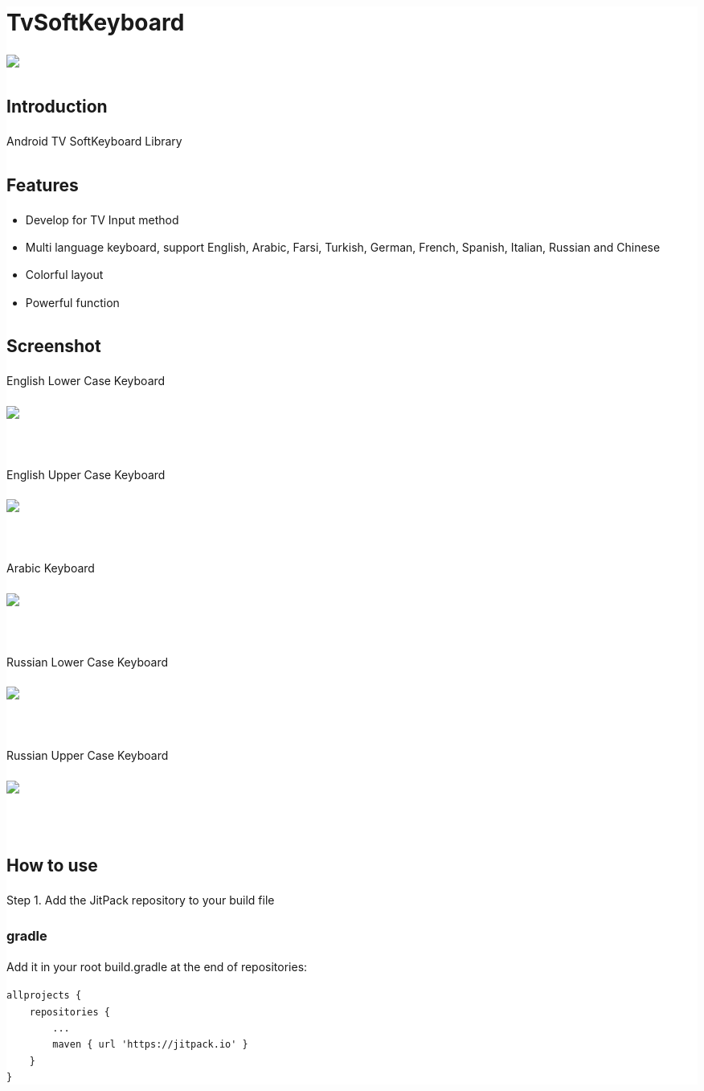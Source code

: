 # TvSoftKeyboard

[![](https://jitpack.io/v/coderJohnZhang/TvSoftKeyboard.svg)](https://jitpack.io/#coderJohnZhang/TvSoftKeyboard)

## Introduction

Android TV SoftKeyboard Library

## Features

- Develop for TV Input method 

- Multi language keyboard, support English, Arabic, Farsi, Turkish, German, French, Spanish, Italian, Russian and Chinese 

- Colorful layout

- Powerful function

## Screenshot

English Lower Case Keyboard<br><br>
<img src="https://github.com/coderJohnZhang/TvSoftKeyboard/blob/master/art/english_keyboard_lower.png" width="600"><br><br><br>

English Upper Case Keyboard<br><br>
<img src="https://github.com/coderJohnZhang/TvSoftKeyboard/blob/master/art/english_keyboard_upper.png" width="600"><br><br><br>

Arabic Keyboard<br><br>
<img src="https://github.com/coderJohnZhang/TvSoftKeyboard/blob/master/art/arabic_keyboard.png" width="600"><br><br><br>

Russian Lower Case Keyboard<br><br>
<img src="https://github.com/coderJohnZhang/TvSoftKeyboard/blob/master/art/russian_keyboard_lower.png" width="600"><br><br><br>

Russian Upper Case Keyboard<br><br>
<img src="https://github.com/coderJohnZhang/TvSoftKeyboard/blob/master/art/russian_keyboard_upper.png" width="600"><br><br><br>

## How to use

Step 1. Add the JitPack repository to your build file

### gradle
Add it in your root build.gradle at the end of repositories:

	allprojects {
		repositories {
			...
			maven { url 'https://jitpack.io' }
		}
	}
  